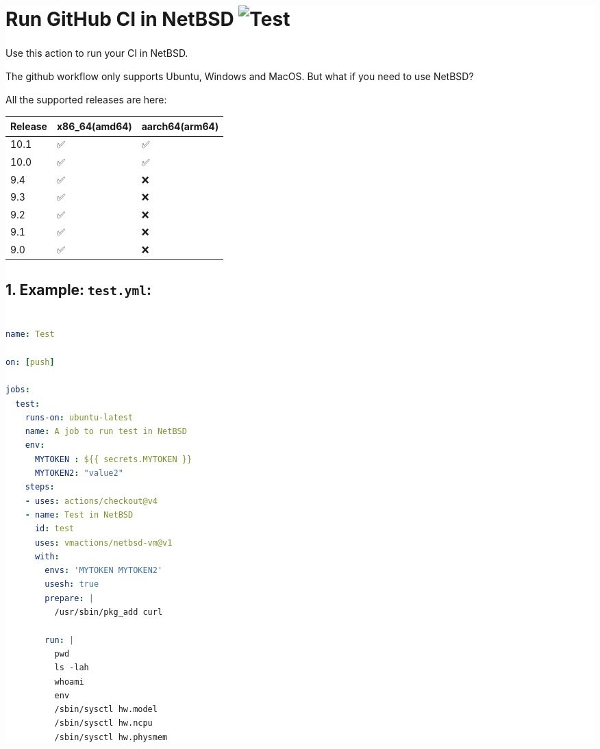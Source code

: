 # Run GitHub CI in NetBSD ![Test](https://github.com/vmactions/netbsd-vm/workflows/Test/badge.svg)

Use this action to run your CI in NetBSD.

The github workflow only supports Ubuntu, Windows and MacOS. But what if you need to use NetBSD?


All the supported releases are here:



| Release | x86_64(amd64)  | aarch64(arm64) |
|---------|---------|---------|
|  10.1   |  ✅     |   ✅   |
|  10.0   |  ✅     |   ✅   |
|  9.4    |  ✅     |   ❌   |
|  9.3    |  ✅     |   ❌   |
|  9.2    |  ✅     |   ❌   |
|  9.1    |  ✅     |   ❌   |
|  9.0    |  ✅     |   ❌   |








## 1. Example: `test.yml`:

```yml

name: Test

on: [push]

jobs:
  test:
    runs-on: ubuntu-latest
    name: A job to run test in NetBSD
    env:
      MYTOKEN : ${{ secrets.MYTOKEN }}
      MYTOKEN2: "value2"
    steps:
    - uses: actions/checkout@v4
    - name: Test in NetBSD
      id: test
      uses: vmactions/netbsd-vm@v1
      with:
        envs: 'MYTOKEN MYTOKEN2'
        usesh: true
        prepare: |
          /usr/sbin/pkg_add curl

        run: |
          pwd
          ls -lah
          whoami
          env
          /sbin/sysctl hw.model
          /sbin/sysctl hw.ncpu
          /sbin/sysctl hw.physmem
```